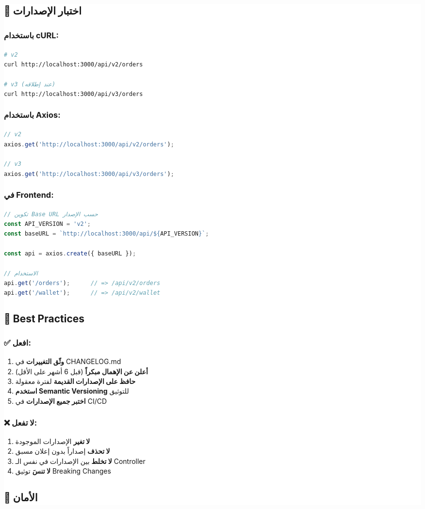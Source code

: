 
## 🧪 اختبار الإصدارات

### باستخدام cURL:
```bash
# v2
curl http://localhost:3000/api/v2/orders

# v3 (عند إطلاقه)
curl http://localhost:3000/api/v3/orders
```

### باستخدام Axios:
```javascript
// v2
axios.get('http://localhost:3000/api/v2/orders');

// v3
axios.get('http://localhost:3000/api/v3/orders');
```

### في Frontend:
```typescript
// تكوين Base URL حسب الإصدار
const API_VERSION = 'v2';
const baseURL = `http://localhost:3000/api/${API_VERSION}`;

const api = axios.create({ baseURL });

// الاستخدام
api.get('/orders');      // => /api/v2/orders
api.get('/wallet');      // => /api/v2/wallet
```

## 📖 Best Practices

### ✅ افعل:
1. **وثّق التغييرات** في CHANGELOG.md
2. **أعلن عن الإهمال مبكراً** (قبل 6 أشهر على الأقل)
3. **حافظ على الإصدارات القديمة** لفترة معقولة
4. **استخدم Semantic Versioning** للتوثيق
5. **اختبر جميع الإصدارات** في CI/CD

### ❌ لا تفعل:
1. **لا تغير** الإصدارات الموجودة
2. **لا تحذف** إصداراً بدون إعلان مسبق
3. **لا تخلط** بين الإصدارات في نفس الـ Controller
4. **لا تنسَ** توثيق Breaking Changes

## 🔐 الأمان
